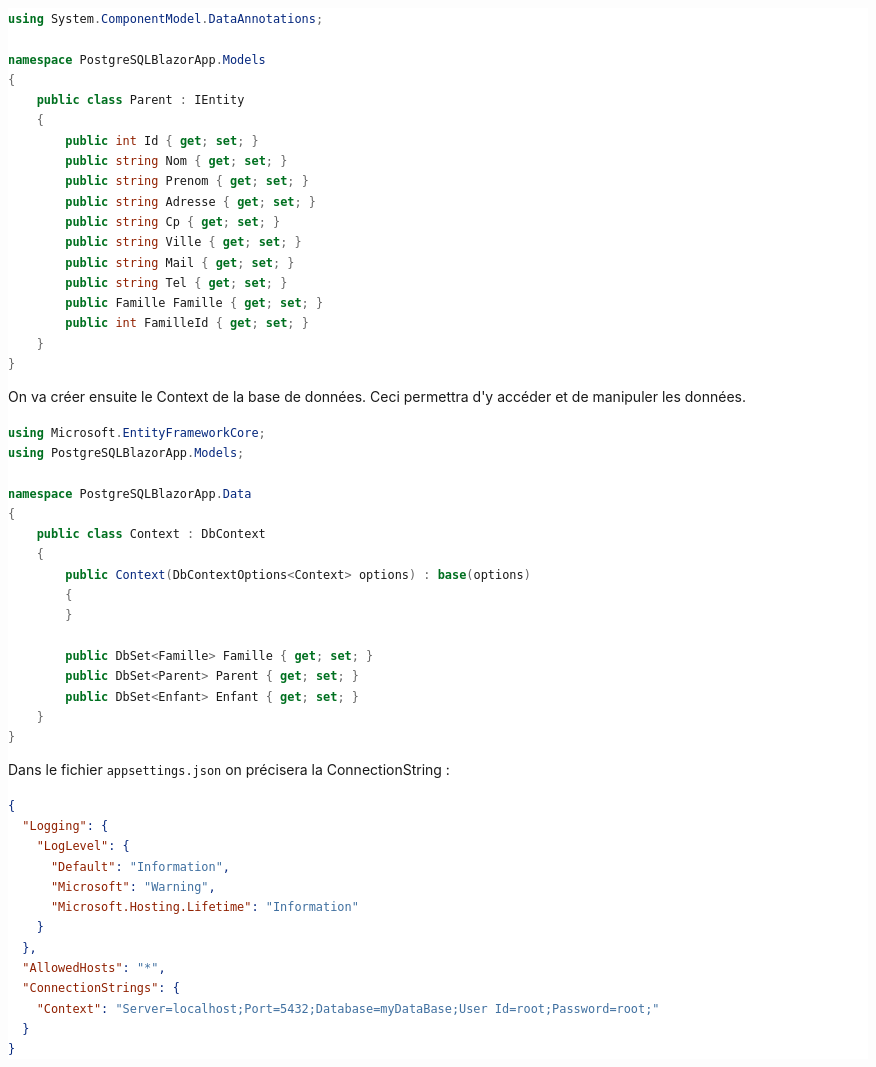 ```c#
using System.ComponentModel.DataAnnotations;

namespace PostgreSQLBlazorApp.Models
{
    public class Parent : IEntity
    {
        public int Id { get; set; }
        public string Nom { get; set; }
        public string Prenom { get; set; }
        public string Adresse { get; set; }
        public string Cp { get; set; }
        public string Ville { get; set; }
        public string Mail { get; set; }
        public string Tel { get; set; }
        public Famille Famille { get; set; }
        public int FamilleId { get; set; }
    }
}
```

On va créer ensuite le Context de la base de données. Ceci permettra d'y accéder et de manipuler les données. 

```c#
using Microsoft.EntityFrameworkCore;
using PostgreSQLBlazorApp.Models;

namespace PostgreSQLBlazorApp.Data
{
    public class Context : DbContext
    {
        public Context(DbContextOptions<Context> options) : base(options)
        {
        }

        public DbSet<Famille> Famille { get; set; }
        public DbSet<Parent> Parent { get; set; }
        public DbSet<Enfant> Enfant { get; set; }
    }
}
```

Dans le fichier ``appsettings.json`` on précisera la ConnectionString : 

```json
{
  "Logging": {
    "LogLevel": {
      "Default": "Information",
      "Microsoft": "Warning",
      "Microsoft.Hosting.Lifetime": "Information"
    }
  },
  "AllowedHosts": "*",
  "ConnectionStrings": {
    "Context": "Server=localhost;Port=5432;Database=myDataBase;User Id=root;Password=root;"
  }
}

```
